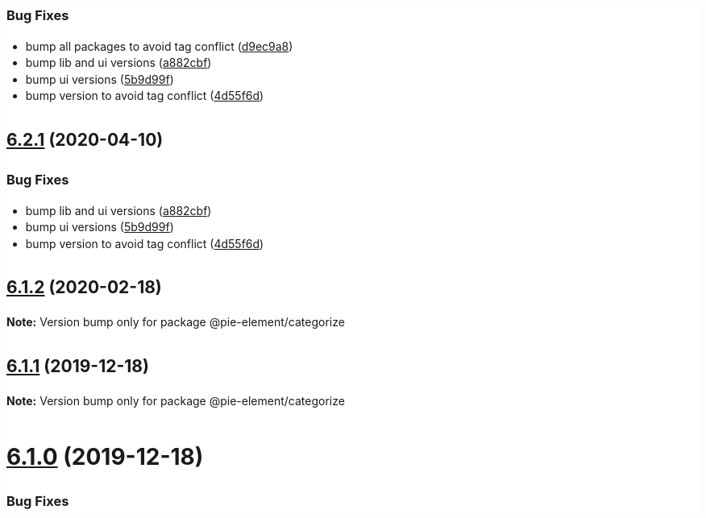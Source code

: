 ### Bug Fixes

* bump all packages to avoid tag conflict ([d9ec9a8](https://github.com/pie-framework/pie-elements/commit/d9ec9a8))
* bump lib and ui versions ([a882cbf](https://github.com/pie-framework/pie-elements/commit/a882cbf))
* bump ui versions ([5b9d99f](https://github.com/pie-framework/pie-elements/commit/5b9d99f))
* bump version to avoid tag conflict ([4d55f6d](https://github.com/pie-framework/pie-elements/commit/4d55f6d))





## [6.2.1](https://github.com/pie-framework/pie-elements/compare/@pie-element/categorize@6.1.2...@pie-element/categorize@6.2.1) (2020-04-10)


### Bug Fixes

* bump lib and ui versions ([a882cbf](https://github.com/pie-framework/pie-elements/commit/a882cbf))
* bump ui versions ([5b9d99f](https://github.com/pie-framework/pie-elements/commit/5b9d99f))
* bump version to avoid tag conflict ([4d55f6d](https://github.com/pie-framework/pie-elements/commit/4d55f6d))





## [6.1.2](https://github.com/pie-framework/pie-elements/compare/@pie-element/categorize@6.1.1...@pie-element/categorize@6.1.2) (2020-02-18)

**Note:** Version bump only for package @pie-element/categorize





## [6.1.1](https://github.com/pie-framework/pie-elements/compare/@pie-element/categorize@6.1.0...@pie-element/categorize@6.1.1) (2019-12-18)

**Note:** Version bump only for package @pie-element/categorize





# [6.1.0](https://github.com/pie-framework/pie-elements/compare/@pie-element/categorize@6.0.7...@pie-element/categorize@6.1.0) (2019-12-18)


### Bug Fixes
